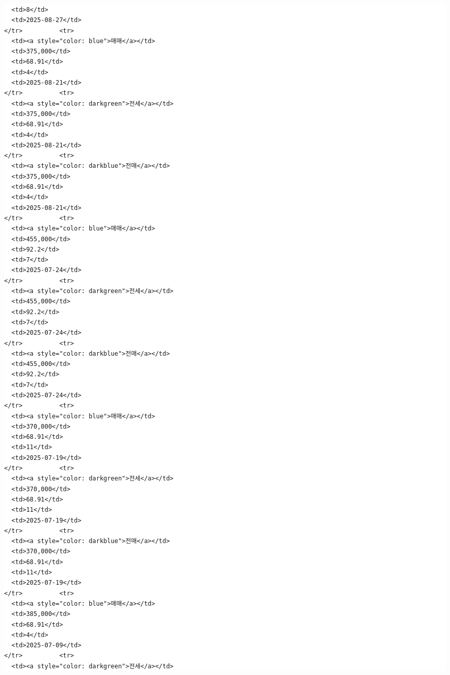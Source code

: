       <td>8</td>
      <td>2025-08-27</td>
    </tr>          <tr>
      <td><a style="color: blue">매매</a></td>
      <td>375,000</td>
      <td>68.91</td>
      <td>4</td>
      <td>2025-08-21</td>
    </tr>          <tr>
      <td><a style="color: darkgreen">전세</a></td>
      <td>375,000</td>
      <td>68.91</td>
      <td>4</td>
      <td>2025-08-21</td>
    </tr>          <tr>
      <td><a style="color: darkblue">전매</a></td>
      <td>375,000</td>
      <td>68.91</td>
      <td>4</td>
      <td>2025-08-21</td>
    </tr>          <tr>
      <td><a style="color: blue">매매</a></td>
      <td>455,000</td>
      <td>92.2</td>
      <td>7</td>
      <td>2025-07-24</td>
    </tr>          <tr>
      <td><a style="color: darkgreen">전세</a></td>
      <td>455,000</td>
      <td>92.2</td>
      <td>7</td>
      <td>2025-07-24</td>
    </tr>          <tr>
      <td><a style="color: darkblue">전매</a></td>
      <td>455,000</td>
      <td>92.2</td>
      <td>7</td>
      <td>2025-07-24</td>
    </tr>          <tr>
      <td><a style="color: blue">매매</a></td>
      <td>370,000</td>
      <td>68.91</td>
      <td>11</td>
      <td>2025-07-19</td>
    </tr>          <tr>
      <td><a style="color: darkgreen">전세</a></td>
      <td>370,000</td>
      <td>68.91</td>
      <td>11</td>
      <td>2025-07-19</td>
    </tr>          <tr>
      <td><a style="color: darkblue">전매</a></td>
      <td>370,000</td>
      <td>68.91</td>
      <td>11</td>
      <td>2025-07-19</td>
    </tr>          <tr>
      <td><a style="color: blue">매매</a></td>
      <td>385,000</td>
      <td>68.91</td>
      <td>4</td>
      <td>2025-07-09</td>
    </tr>          <tr>
      <td><a style="color: darkgreen">전세</a></td>